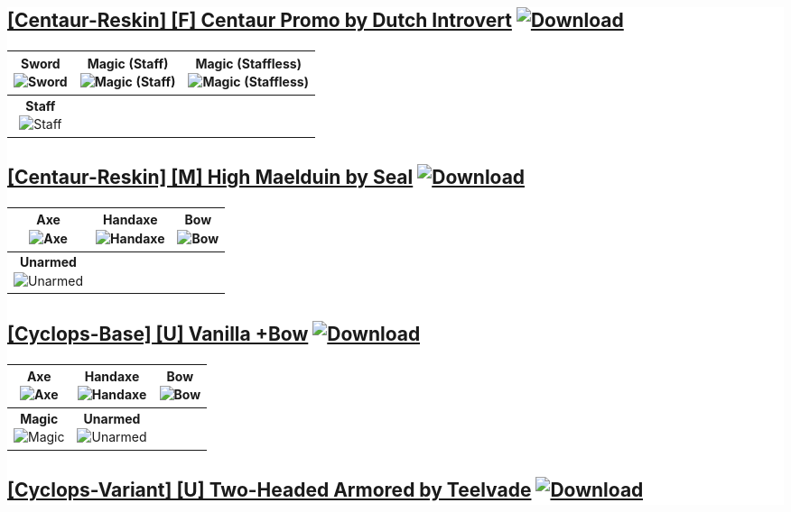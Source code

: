 

## [\[Centaur-Reskin\] \[F\] Centaur Promo by Dutch Introvert](https://github.com/Klokinator/FE-Repo/tree/main/Battle%20Animations/Monsters%20-%20Basic%20Types/%5BCentaur-Reskin%5D%20%5BF%5D%20Centaur%20Promo%20by%20Dutch%20Introvert) [![Download](https://img.shields.io/badge/Download--red?style=social&logo=github)](https://minhaskamal.github.io/DownGit/#/home?url=https://github.com/Klokinator/FE-Repo/tree/main/Battle%20Animations/Monsters%20-%20Basic%20Types/%5BCentaur-Reskin%5D%20%5BF%5D%20Centaur%20Promo%20by%20Dutch%20Introvert)

| <b>Sword</b><br/><img alt="Sword" src="https://raw.githubusercontent.com/Klokinator/FE-Repo/main/Battle%20Animations/Monsters%20-%20Basic%20Types/%5BCentaur-Reskin%5D%20%5BF%5D%20Centaur%20Promo%20by%20Dutch%20Introvert/1.%20Sword/Sword.gif"/> | <b>Magic (Staff)</b><br/><img alt="Magic (Staff)" src="https://raw.githubusercontent.com/Klokinator/FE-Repo/main/Battle%20Animations/Monsters%20-%20Basic%20Types/%5BCentaur-Reskin%5D%20%5BF%5D%20Centaur%20Promo%20by%20Dutch%20Introvert/6.%20Magic%20(Staff)/Magic.gif"/> | <b>Magic (Staffless)</b><br/><img alt="Magic (Staffless)" src="https://raw.githubusercontent.com/Klokinator/FE-Repo/main/Battle%20Animations/Monsters%20-%20Basic%20Types/%5BCentaur-Reskin%5D%20%5BF%5D%20Centaur%20Promo%20by%20Dutch%20Introvert/6.%20Magic%20(Staffless)/Magic.gif"/> |
| :---: | :---: | :---: |
| <b>Staff</b><br/><img alt="Staff" src="https://raw.githubusercontent.com/Klokinator/FE-Repo/main/Battle%20Animations/Monsters%20-%20Basic%20Types/%5BCentaur-Reskin%5D%20%5BF%5D%20Centaur%20Promo%20by%20Dutch%20Introvert/7.%20Staff/Staff.gif"/> |




## [\[Centaur-Reskin\] \[M\] High Maelduin by Seal](https://github.com/Klokinator/FE-Repo/tree/main/Battle%20Animations/Monsters%20-%20Basic%20Types/%5BCentaur-Reskin%5D%20%5BM%5D%20High%20Maelduin%20by%20Seal) [![Download](https://img.shields.io/badge/Download--red?style=social&logo=github)](https://minhaskamal.github.io/DownGit/#/home?url=https://github.com/Klokinator/FE-Repo/tree/main/Battle%20Animations/Monsters%20-%20Basic%20Types/%5BCentaur-Reskin%5D%20%5BM%5D%20High%20Maelduin%20by%20Seal)

| <b>Axe</b><br/><img alt="Axe" src="https://raw.githubusercontent.com/Klokinator/FE-Repo/main/Battle%20Animations/Monsters%20-%20Basic%20Types/%5BCentaur-Reskin%5D%20%5BM%5D%20High%20Maelduin%20by%20Seal/3.%20Axe/Axe.gif"/> | <b>Handaxe</b><br/><img alt="Handaxe" src="https://raw.githubusercontent.com/Klokinator/FE-Repo/main/Battle%20Animations/Monsters%20-%20Basic%20Types/%5BCentaur-Reskin%5D%20%5BM%5D%20High%20Maelduin%20by%20Seal/4.%20Handaxe/Handaxe.gif"/> | <b>Bow</b><br/><img alt="Bow" src="https://raw.githubusercontent.com/Klokinator/FE-Repo/main/Battle%20Animations/Monsters%20-%20Basic%20Types/%5BCentaur-Reskin%5D%20%5BM%5D%20High%20Maelduin%20by%20Seal/5.%20Bow/Bow.gif"/> |
| :---: | :---: | :---: |
| <b>Unarmed</b><br/><img alt="Unarmed" src="https://raw.githubusercontent.com/Klokinator/FE-Repo/main/Battle%20Animations/Monsters%20-%20Basic%20Types/%5BCentaur-Reskin%5D%20%5BM%5D%20High%20Maelduin%20by%20Seal/8.%20Unarmed/Unarmed.gif"/> |




## [\[Cyclops-Base\] \[U\] Vanilla +Bow](https://github.com/Klokinator/FE-Repo/tree/main/Battle%20Animations/Monsters%20-%20Basic%20Types/%5BCyclops-Base%5D%20%5BU%5D%20Vanilla%20%2BBow) [![Download](https://img.shields.io/badge/Download--red?style=social&logo=github)](https://minhaskamal.github.io/DownGit/#/home?url=https://github.com/Klokinator/FE-Repo/tree/main/Battle%20Animations/Monsters%20-%20Basic%20Types/%5BCyclops-Base%5D%20%5BU%5D%20Vanilla%20%2BBow)

| <b>Axe</b><br/><img alt="Axe" src="https://raw.githubusercontent.com/Klokinator/FE-Repo/main/Battle%20Animations/Monsters%20-%20Basic%20Types/%5BCyclops-Base%5D%20%5BU%5D%20Vanilla%20+Bow/3.%20Axe/Axe.gif"/> | <b>Handaxe</b><br/><img alt="Handaxe" src="https://raw.githubusercontent.com/Klokinator/FE-Repo/main/Battle%20Animations/Monsters%20-%20Basic%20Types/%5BCyclops-Base%5D%20%5BU%5D%20Vanilla%20+Bow/4.%20Handaxe/Handaxe.gif"/> | <b>Bow</b><br/><img alt="Bow" src="https://raw.githubusercontent.com/Klokinator/FE-Repo/main/Battle%20Animations/Monsters%20-%20Basic%20Types/%5BCyclops-Base%5D%20%5BU%5D%20Vanilla%20+Bow/5.%20Bow/Bow.gif"/> |
| :---: | :---: | :---: |
| <b>Magic</b><br/><img alt="Magic" src="https://raw.githubusercontent.com/Klokinator/FE-Repo/main/Battle%20Animations/Monsters%20-%20Basic%20Types/%5BCyclops-Base%5D%20%5BU%5D%20Vanilla%20+Bow/6.%20Magic/Magic.gif"/> | <b>Unarmed</b><br/><img alt="Unarmed" src="https://raw.githubusercontent.com/Klokinator/FE-Repo/main/Battle%20Animations/Monsters%20-%20Basic%20Types/%5BCyclops-Base%5D%20%5BU%5D%20Vanilla%20+Bow/8.%20Unarmed/Unarmed.gif"/> |




## [\[Cyclops-Variant\] \[U\] Two-Headed Armored by Teelvade](https://github.com/Klokinator/FE-Repo/tree/main/Battle%20Animations/Monsters%20-%20Basic%20Types/%5BCyclops-Variant%5D%20%5BU%5D%20Two-Headed%20Armored%20by%20Teelvade) [![Download](https://img.shields.io/badge/Download--red?style=social&logo=github)](https://minhaskamal.github.io/DownGit/#/home?url=https://github.com/Klokinator/FE-Repo/tree/main/Battle%20Animations/Monsters%20-%20Basic%20Types/%5BCyclops-Variant%5D%20%5BU%5D%20Two-Headed%20Armored%20by%20Teelvade)
